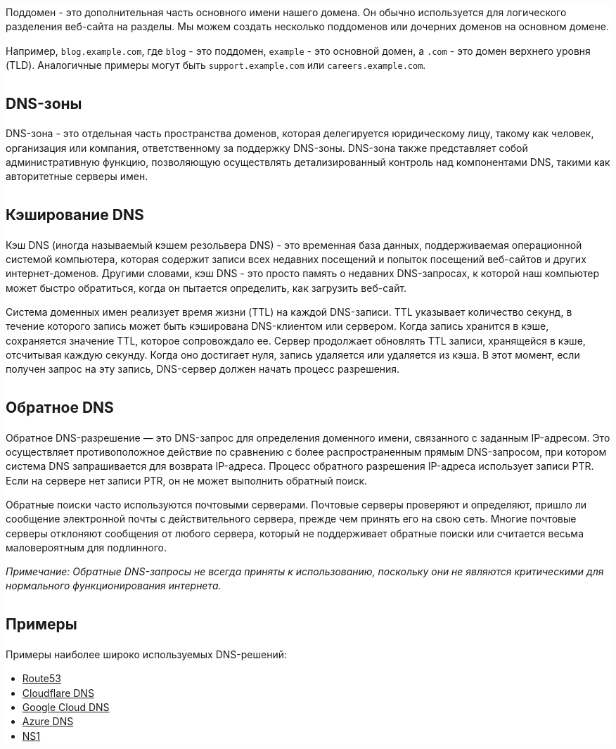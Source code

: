 Поддомен - это дополнительная часть основного имени нашего домена. Он обычно используется для логического разделения веб-сайта на разделы. Мы можем создать несколько поддоменов или дочерних доменов на основном домене.

Например, `blog.example.com`, где `blog` - это поддомен, `example` - это основной домен, а `.com` - это домен верхнего уровня (TLD). Аналогичные примеры могут быть `support.example.com` или `careers.example.com`.

## DNS-зоны

DNS-зона - это отдельная часть пространства доменов, которая делегируется юридическому лицу, такому как человек, организация или компания, ответственному за поддержку DNS-зоны. DNS-зона также представляет собой административную функцию, позволяющую осуществлять детализированный контроль над компонентами DNS, такими как авторитетные серверы имен.

## Кэширование DNS

Кэш DNS (иногда называемый кэшем резольвера DNS) - это временная база данных, поддерживаемая операционной системой компьютера, которая содержит записи всех недавних посещений и попыток посещений веб-сайтов и других интернет-доменов. Другими словами, кэш DNS - это просто память о недавних DNS-запросах, к которой наш компьютер может быстро обратиться, когда он пытается определить, как загрузить веб-сайт.

Система доменных имен реализует время жизни (TTL) на каждой DNS-записи. TTL указывает количество секунд, в течение которого запись может быть кэширована DNS-клиентом или сервером. Когда запись хранится в кэше, сохраняется значение TTL, которое сопровождало ее. Сервер продолжает обновлять TTL записи, хранящейся в кэше, отсчитывая каждую секунду. Когда оно достигает нуля, запись удаляется или удаляется из кэша. В этот момент, если получен запрос на эту запись, DNS-сервер должен начать процесс разрешения.

## Обратное DNS

Обратное DNS-разрешение — это DNS-запрос для определения доменного имени, связанного с заданным IP-адресом. Это осуществляет противоположное действие по сравнению с более распространенным прямым DNS-запросом, при котором система DNS запрашивается для возврата IP-адреса. Процесс обратного разрешения IP-адреса использует записи PTR. Если на сервере нет записи PTR, он не может выполнить обратный поиск.

Обратные поиски часто используются почтовыми серверами. Почтовые серверы проверяют и определяют, пришло ли сообщение электронной почты с действительного сервера, прежде чем принять его на свою сеть. Многие почтовые серверы отклоняют сообщения от любого сервера, который не поддерживает обратные поиски или считается весьма маловероятным для подлинного.

_Примечание: Обратные DNS-запросы не всегда приняты к использованию, поскольку они не являются критическими для нормального функционирования интернета._

## Примеры

Примеры наиболее широко используемых DNS-решений:

- [Route53](https://aws.amazon.com/route53)
- [Cloudflare DNS](https://www.cloudflare.com/dns)
- [Google Cloud DNS](https://cloud.google.com/dns)
- [Azure DNS](https://azure.microsoft.com/en-in/services/dns)
- [NS1](https://ns1.com/products/managed-dns)
